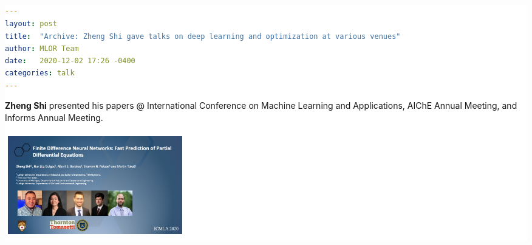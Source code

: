 ```yaml
---
layout: post
title:  "Archive: Zheng Shi gave talks on deep learning and optimization at various venues"
author: MLOR Team
date:   2020-12-02 17:26 -0400
categories: talk
---
```


<style>
.column {
  float: left;
  width: 33.33%;
  padding: 5px;
}

/* Clear floats after image containers */
.row::after {
  content: "";
  clear: both;
  display: table;
}
</style>
<script src="https://kit.fontawesome.com/7812f4f196.js" crossorigin="anonymous"></script>

<b>Zheng Shi</b> presented his papers @ International Conference on Machine Learning and Applications, AIChE Annual Meeting, and Informs Annual Meeting.



<div class="row">
  <div class="column">
    <img src="/blogpics/iclma_talk.jpg" alt="icmla" style="width:100%">
    <a href="https://www.youtube.com/watch?v=btsBizwcIPw"><i class="fab fa-youtube fa-2x"></i></a>
  </div>
  <div class="column">